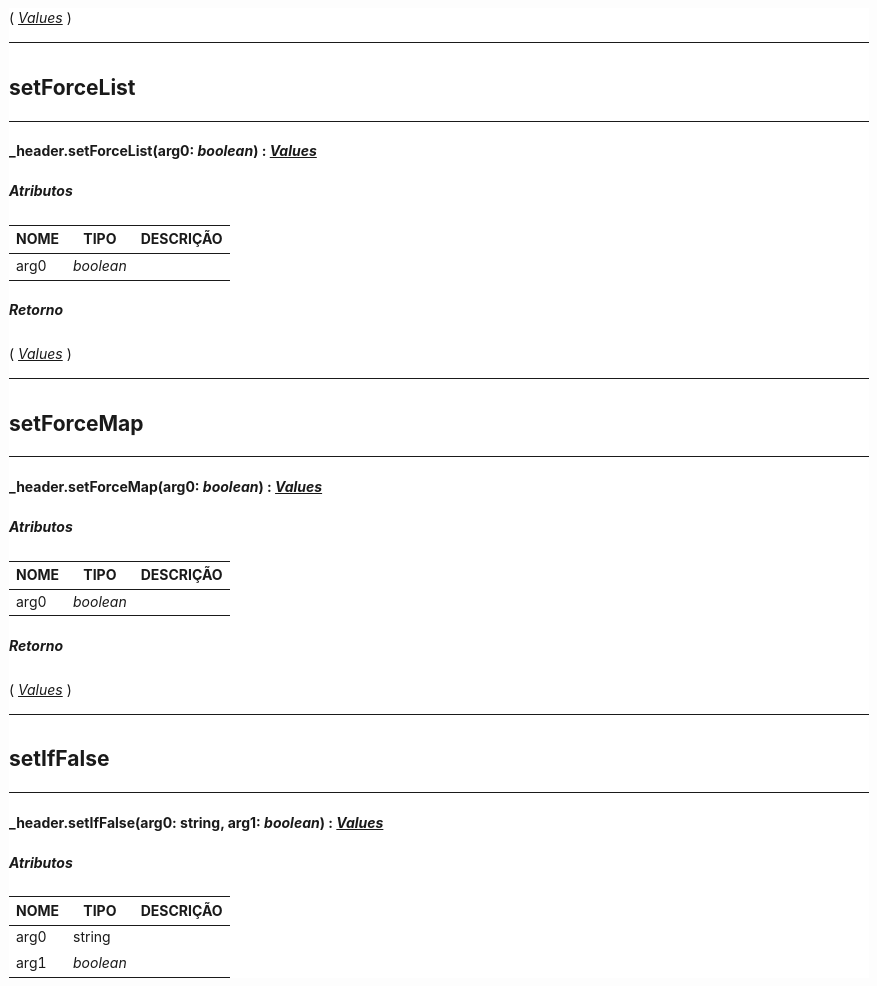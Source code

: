 ( _[Values](../../objects/Values)_ )


---

## setForceList

---

#### _header.setForceList(arg0: _boolean_) : _[Values](../../objects/Values)_
##### Atributos

| NOME | TIPO | DESCRIÇÃO |
|---|---|---|
| arg0 | _boolean_ |   |

##### Retorno

( _[Values](../../objects/Values)_ )


---

## setForceMap

---

#### _header.setForceMap(arg0: _boolean_) : _[Values](../../objects/Values)_
##### Atributos

| NOME | TIPO | DESCRIÇÃO |
|---|---|---|
| arg0 | _boolean_ |   |

##### Retorno

( _[Values](../../objects/Values)_ )


---

## setIfFalse

---

#### _header.setIfFalse(arg0: string, arg1: _boolean_) : _[Values](../../objects/Values)_
##### Atributos

| NOME | TIPO | DESCRIÇÃO |
|---|---|---|
| arg0 | string |   |
| arg1 | _boolean_ |   |
